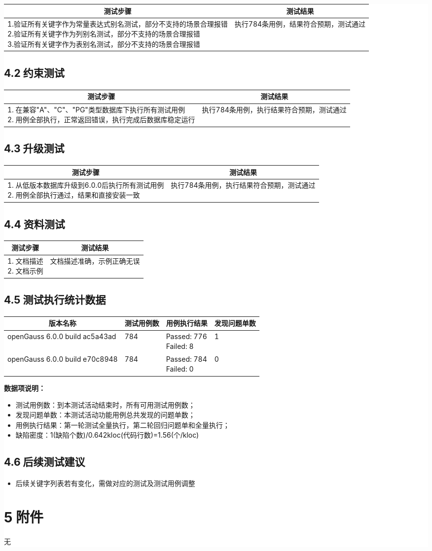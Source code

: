 | 测试步骤 | 测试结果 |
| -------- | -------- |
| 1.验证所有关键字作为常量表达式别名测试，部分不支持的场景合理报错<br />2.验证所有关键字作为列别名测试，部分不支持的场景合理报错<br />3.验证所有关键字作为表别名测试，部分不支持的场景合理报错 | 执行784条用例，结果符合预期，测试通过 |

## 4.2 约束测试
| 测试步骤 | 测试结果 |
| -------- | -------- |
| 1. 在兼容"A"、"C"、"PG"类型数据库下执行所有测试用例<br />2. 用例全部执行，正常返回错误，执行完成后数据库稳定运行 | 执行784条用例，执行结果符合预期，测试通过 |

## 4.3 升级测试

| 测试步骤 | 测试结果 |
| -------- | -------- |
| 1. 从低版本数据库升级到6.0.0后执行所有测试用例<br />2. 用例全部执行通过，结果和直接安装一致 | 执行784条用例，执行结果符合预期，测试通过 |

## 4.4 资料测试

| 测试步骤 | 测试结果 |
| -------- | -------- |
| 1. 文档描述<br>2. 文档示例 | 文档描述准确，示例正确无误 |

## 4.5 测试执行统计数据

| 版本名称 | 测试用例数 | 用例执行结果 | 发现问题单数 |
| -------- | ---------- | ------------ | ------------ |
| openGauss 6.0.0 build ac5a43ad | 784 | Passed: 776<br />Failed: 8 | 1 |
| openGauss 6.0.0 build e70c8948 | 784 | Passed: 784<br />Failed: 0 | 0 |

**数据项说明：**

- 测试用例数：到本测试活动结束时，所有可用测试用例数；
- 发现问题单数：本测试活动功能用例总共发现的问题单数；
- 用例执行结果：第一轮测试全量执行，第二轮回归问题单和全量执行；
- 缺陷密度：1(缺陷个数)/0.642kloc(代码行数)=1.56(个/kloc)

## 4.6   后续测试建议

- 后续关键字列表若有变化，需做对应的测试及测试用例调整

# 5     附件

无

